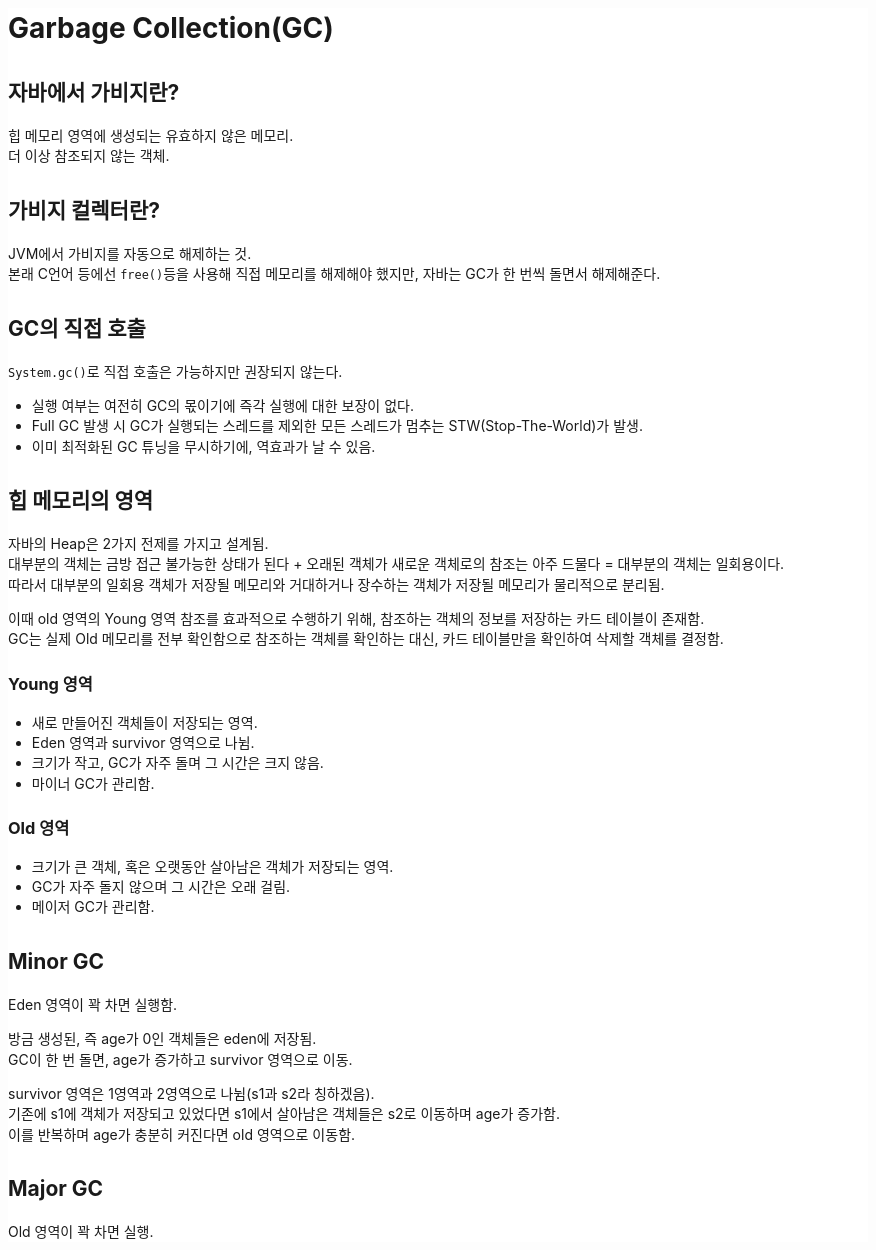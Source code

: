 # Garbage Collection(GC)

## 자바에서 가비지란?
힙 메모리 영역에 생성되는 유효하지 않은 메모리.<br>
더 이상 참조되지 않는 객체.

## 가비지 컬렉터란?
JVM에서 가비지를 자동으로 해제하는 것.<br>
본래 C언어 등에선 `free()`등을 사용해 직접 메모리를 해제해야 했지만, 자바는 GC가 한 번씩 돌면서 해제해준다.

## GC의 직접 호출
`System.gc()`로 직접 호출은 가능하지만 권장되지 않는다.<br>
- 실행 여부는 여전히 GC의 몫이기에 즉각 실행에 대한 보장이 없다.<br>
- Full GC 발생 시 GC가 실행되는 스레드를 제외한 모든 스레드가 멈추는 STW(Stop-The-World)가 발생.<br>
- 이미 최적화된 GC 튜닝을 무시하기에, 역효과가 날 수 있음.

## 힙 메모리의 영역
자바의 Heap은 2가지 전제를 가지고 설계됨.<br>
대부분의 객체는 금방 접근 불가능한 상태가 된다 + 오래된 객체가 새로운 객체로의 참조는 아주 드물다 = 대부분의 객체는 일회용이다.<br>
따라서 대부분의 일회용 객체가 저장될 메모리와 거대하거나 장수하는 객체가 저장될 메모리가 물리적으로 분리됨.<br>

이때 old 영역의 Young 영역 참조를 효과적으로 수행하기 위해, 참조하는 객체의 정보를 저장하는 카드 테이블이 존재함.<br>
GC는 실제 Old 메모리를 전부 확인함으로 참조하는 객체를 확인하는 대신, 카드 테이블만을 확인하여 삭제할 객체를 결정함.

### Young 영역
- 새로 만들어진 객체들이 저장되는 영역.<br>
- Eden 영역과 survivor 영역으로 나뉨.<br>
- 크기가 작고, GC가 자주 돌며 그 시간은 크지 않음.<br>
- 마이너 GC가 관리함.

### Old 영역
- 크기가 큰 객체, 혹은 오랫동안 살아남은 객체가 저장되는 영역.<br>
- GC가 자주 돌지 않으며 그 시간은 오래 걸림.<br>
- 메이저 GC가 관리함.

## Minor GC
Eden 영역이 꽉 차면 실행함.<br>

방금 생성된, 즉 age가 0인 객체들은 eden에 저장됨.<br>
GC이 한 번 돌면, age가 증가하고 survivor 영역으로 이동.<br>

survivor 영역은 1영역과 2영역으로 나뉨(s1과 s2라 칭하겠음).<br>
기존에 s1에 객체가 저장되고 있었다면 s1에서 살아남은 객체들은 s2로 이동하며 age가 증가함.<br>
이를 반복하며 age가 충분히 커진다면 old 영역으로 이동함.

## Major GC
Old 영역이 꽉 차면 실행.<br>
